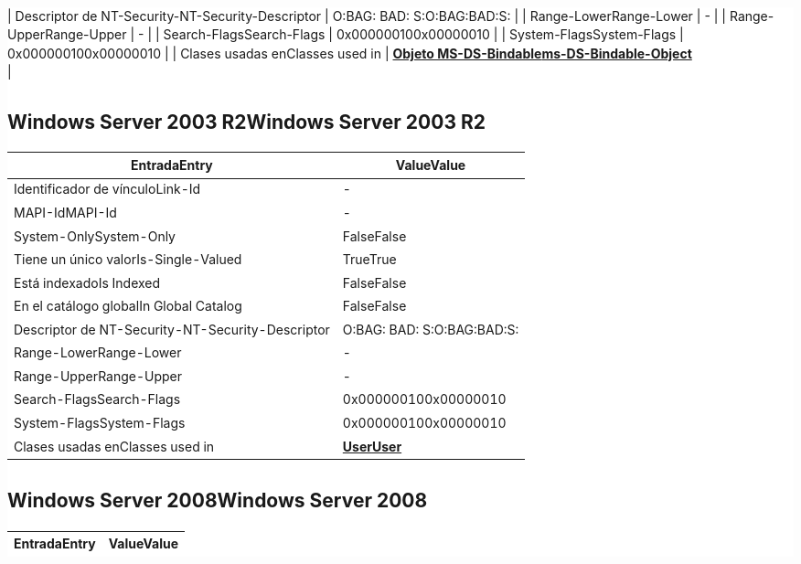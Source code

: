 | <span data-ttu-id="ff2a2-194">Descriptor de NT-Security-</span><span class="sxs-lookup"><span data-stu-id="ff2a2-194">NT-Security-Descriptor</span></span> | <span data-ttu-id="ff2a2-195">O:BAG: BAD: S:</span><span class="sxs-lookup"><span data-stu-id="ff2a2-195">O:BAG:BAD:S:</span></span>                                                      |
| <span data-ttu-id="ff2a2-196">Range-Lower</span><span class="sxs-lookup"><span data-stu-id="ff2a2-196">Range-Lower</span></span>            | \-                                                                |
| <span data-ttu-id="ff2a2-197">Range-Upper</span><span class="sxs-lookup"><span data-stu-id="ff2a2-197">Range-Upper</span></span>            | \-                                                                |
| <span data-ttu-id="ff2a2-198">Search-Flags</span><span class="sxs-lookup"><span data-stu-id="ff2a2-198">Search-Flags</span></span>           | <span data-ttu-id="ff2a2-199">0x00000010</span><span class="sxs-lookup"><span data-stu-id="ff2a2-199">0x00000010</span></span>                                                        |
| <span data-ttu-id="ff2a2-200">System-Flags</span><span class="sxs-lookup"><span data-stu-id="ff2a2-200">System-Flags</span></span>           | <span data-ttu-id="ff2a2-201">0x00000010</span><span class="sxs-lookup"><span data-stu-id="ff2a2-201">0x00000010</span></span>                                                        |
| <span data-ttu-id="ff2a2-202">Clases usadas en</span><span class="sxs-lookup"><span data-stu-id="ff2a2-202">Classes used in</span></span>        | [<span data-ttu-id="ff2a2-203">**Objeto MS-DS-Bindable**</span><span class="sxs-lookup"><span data-stu-id="ff2a2-203">**ms-DS-Bindable-Object**</span></span>](c-msds-bindableobject.md)<br/> |



## <a name="windows-server-2003-r2"></a><span data-ttu-id="ff2a2-204">Windows Server 2003 R2</span><span class="sxs-lookup"><span data-stu-id="ff2a2-204">Windows Server 2003 R2</span></span>



| <span data-ttu-id="ff2a2-205">Entrada</span><span class="sxs-lookup"><span data-stu-id="ff2a2-205">Entry</span></span> | <span data-ttu-id="ff2a2-206">Value</span><span class="sxs-lookup"><span data-stu-id="ff2a2-206">Value</span></span> |
|------------------------|-----------------------------------|
| <span data-ttu-id="ff2a2-207">Identificador de vínculo</span><span class="sxs-lookup"><span data-stu-id="ff2a2-207">Link-Id</span></span>                | \-                                |
| <span data-ttu-id="ff2a2-208">MAPI-Id</span><span class="sxs-lookup"><span data-stu-id="ff2a2-208">MAPI-Id</span></span>                | \-                                |
| <span data-ttu-id="ff2a2-209">System-Only</span><span class="sxs-lookup"><span data-stu-id="ff2a2-209">System-Only</span></span>            | <span data-ttu-id="ff2a2-210">False</span><span class="sxs-lookup"><span data-stu-id="ff2a2-210">False</span></span>                             |
| <span data-ttu-id="ff2a2-211">Tiene un único valor</span><span class="sxs-lookup"><span data-stu-id="ff2a2-211">Is-Single-Valued</span></span>       | <span data-ttu-id="ff2a2-212">True</span><span class="sxs-lookup"><span data-stu-id="ff2a2-212">True</span></span>                              |
| <span data-ttu-id="ff2a2-213">Está indexado</span><span class="sxs-lookup"><span data-stu-id="ff2a2-213">Is Indexed</span></span>             | <span data-ttu-id="ff2a2-214">False</span><span class="sxs-lookup"><span data-stu-id="ff2a2-214">False</span></span>                             |
| <span data-ttu-id="ff2a2-215">En el catálogo global</span><span class="sxs-lookup"><span data-stu-id="ff2a2-215">In Global Catalog</span></span>      | <span data-ttu-id="ff2a2-216">False</span><span class="sxs-lookup"><span data-stu-id="ff2a2-216">False</span></span>                             |
| <span data-ttu-id="ff2a2-217">Descriptor de NT-Security-</span><span class="sxs-lookup"><span data-stu-id="ff2a2-217">NT-Security-Descriptor</span></span> | <span data-ttu-id="ff2a2-218">O:BAG: BAD: S:</span><span class="sxs-lookup"><span data-stu-id="ff2a2-218">O:BAG:BAD:S:</span></span>                      |
| <span data-ttu-id="ff2a2-219">Range-Lower</span><span class="sxs-lookup"><span data-stu-id="ff2a2-219">Range-Lower</span></span>            | \-                                |
| <span data-ttu-id="ff2a2-220">Range-Upper</span><span class="sxs-lookup"><span data-stu-id="ff2a2-220">Range-Upper</span></span>            | \-                                |
| <span data-ttu-id="ff2a2-221">Search-Flags</span><span class="sxs-lookup"><span data-stu-id="ff2a2-221">Search-Flags</span></span>           | <span data-ttu-id="ff2a2-222">0x00000010</span><span class="sxs-lookup"><span data-stu-id="ff2a2-222">0x00000010</span></span>                        |
| <span data-ttu-id="ff2a2-223">System-Flags</span><span class="sxs-lookup"><span data-stu-id="ff2a2-223">System-Flags</span></span>           | <span data-ttu-id="ff2a2-224">0x00000010</span><span class="sxs-lookup"><span data-stu-id="ff2a2-224">0x00000010</span></span>                        |
| <span data-ttu-id="ff2a2-225">Clases usadas en</span><span class="sxs-lookup"><span data-stu-id="ff2a2-225">Classes used in</span></span>        | [<span data-ttu-id="ff2a2-226">**User**</span><span class="sxs-lookup"><span data-stu-id="ff2a2-226">**User**</span></span>](c-user.md)<br/> |



## <a name="windows-server-2008"></a><span data-ttu-id="ff2a2-227">Windows Server 2008</span><span class="sxs-lookup"><span data-stu-id="ff2a2-227">Windows Server 2008</span></span>



| <span data-ttu-id="ff2a2-228">Entrada</span><span class="sxs-lookup"><span data-stu-id="ff2a2-228">Entry</span></span> | <span data-ttu-id="ff2a2-229">Value</span><span class="sxs-lookup"><span data-stu-id="ff2a2-229">Value</span></span> |
|------------------------|-----------------------------------|